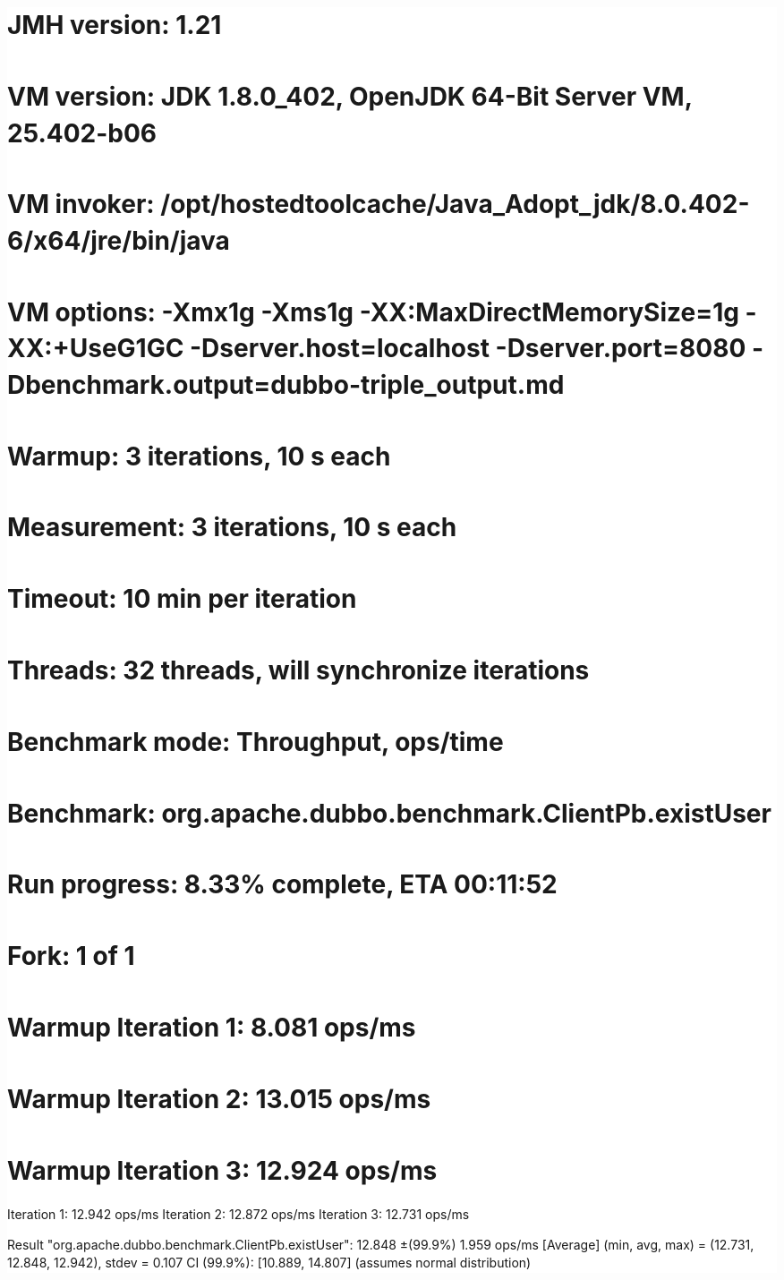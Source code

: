 
# JMH version: 1.21
# VM version: JDK 1.8.0_402, OpenJDK 64-Bit Server VM, 25.402-b06
# VM invoker: /opt/hostedtoolcache/Java_Adopt_jdk/8.0.402-6/x64/jre/bin/java
# VM options: -Xmx1g -Xms1g -XX:MaxDirectMemorySize=1g -XX:+UseG1GC -Dserver.host=localhost -Dserver.port=8080 -Dbenchmark.output=dubbo-triple_output.md
# Warmup: 3 iterations, 10 s each
# Measurement: 3 iterations, 10 s each
# Timeout: 10 min per iteration
# Threads: 32 threads, will synchronize iterations
# Benchmark mode: Throughput, ops/time
# Benchmark: org.apache.dubbo.benchmark.ClientPb.existUser

# Run progress: 8.33% complete, ETA 00:11:52
# Fork: 1 of 1
# Warmup Iteration   1: 8.081 ops/ms
# Warmup Iteration   2: 13.015 ops/ms
# Warmup Iteration   3: 12.924 ops/ms
Iteration   1: 12.942 ops/ms
Iteration   2: 12.872 ops/ms
Iteration   3: 12.731 ops/ms


Result "org.apache.dubbo.benchmark.ClientPb.existUser":
  12.848 ±(99.9%) 1.959 ops/ms [Average]
  (min, avg, max) = (12.731, 12.848, 12.942), stdev = 0.107
  CI (99.9%): [10.889, 14.807] (assumes normal distribution)
